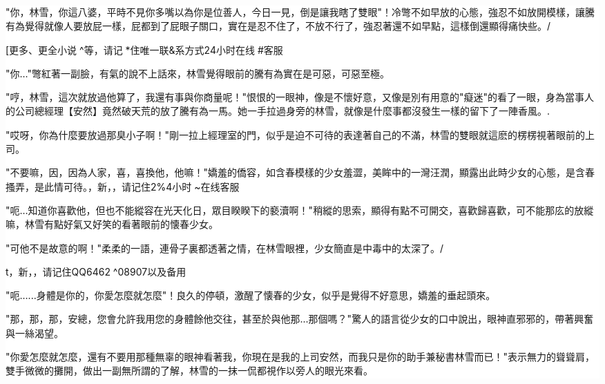 

"你，林雪，你這八婆，平時不見你多嘴以為你是位善人，今日一見，倒是讓我瞎了雙眼"！冷彆不如早放的心態，強忍不如放開模樣，讓騰有為覺得就像人要放屁一樣，屁都到了屁眼子關口，實在是忍不住了，不放不行了，強忍著還不如早點，這樣倒還顯得痛快些。/



 [更多、更全小说 ^等，请记 *住唯一联&系方式24小时在线 #客服





"你..."彆紅著一副臉，有氣的說不上話來，林雪覺得眼前的騰有為實在是可惡，可惡至極。





"哼，林雪，這次就放過他算了，我還有事與你商量呢！"恨恨的一眼神，像是不懷好意，又像是別有用意的"癡迷"的看了一眼，身為當事人的公司總經理【安然】竟然破天荒的放了騰有為一馬。她一手拉過身旁的林雪，就像是什麼事都沒發生一樣的留下了一陣香風。.









"哎呀，你為什麼要放過那臭小子啊！"剛一拉上經理室的門，似乎是迫不可待的表達著自己的不滿，林雪的雙眼就這麽的楞楞視著眼前的上司。







"不要嘛，因，因為人家，喜，喜換他，他嘛！"嬌羞的僑容，如含春模樣的少女羞澀，美眸中的一灣汪潤，顯露出此時少女的心態，是含春搔弄，是此情可待。，新，，请记住2%4小时 ~在线客服





"呃...知道你喜歡他，但也不能縱容在光天化日，眾目睽睽下的褻瀆啊！"稍縱的思索，顯得有點不可開交，喜歡歸喜歡，可不能那庅的放縱嘛，林雪有點好氣又好笑的看著眼前的懐春少女。





"可他不是故意的啊！"柔柔的一語，連骨子裏都透著之情，在林雪眼裡，少女簡直是中毒中的太深了。/



t，新，，请记住QQ6462 ^08907以及备用



"呃......身體是你的，你愛怎麼就怎麼"！良久的停頓，激醒了懐春的少女，似乎是覺得不好意思，嬌羞的垂起頭來。







"那，那，那，安總，您會允許我用您的身體餘他交往，甚至於與他那...那個嗎？"驚人的語言從少女的口中說出，眼神直邪邪的，帶著興奮與一絲渴望。









"你愛怎麼就怎麼，還有不要用那種無辜的眼神看著我，你現在是我的上司安然，而我只是你的助手兼秘書林雪而已！"表示無力的聳聳肩，雙手微微的攤開，做出一副無所謂的了解，林雪的一抹一侃都視作以旁人的眼光來看。

